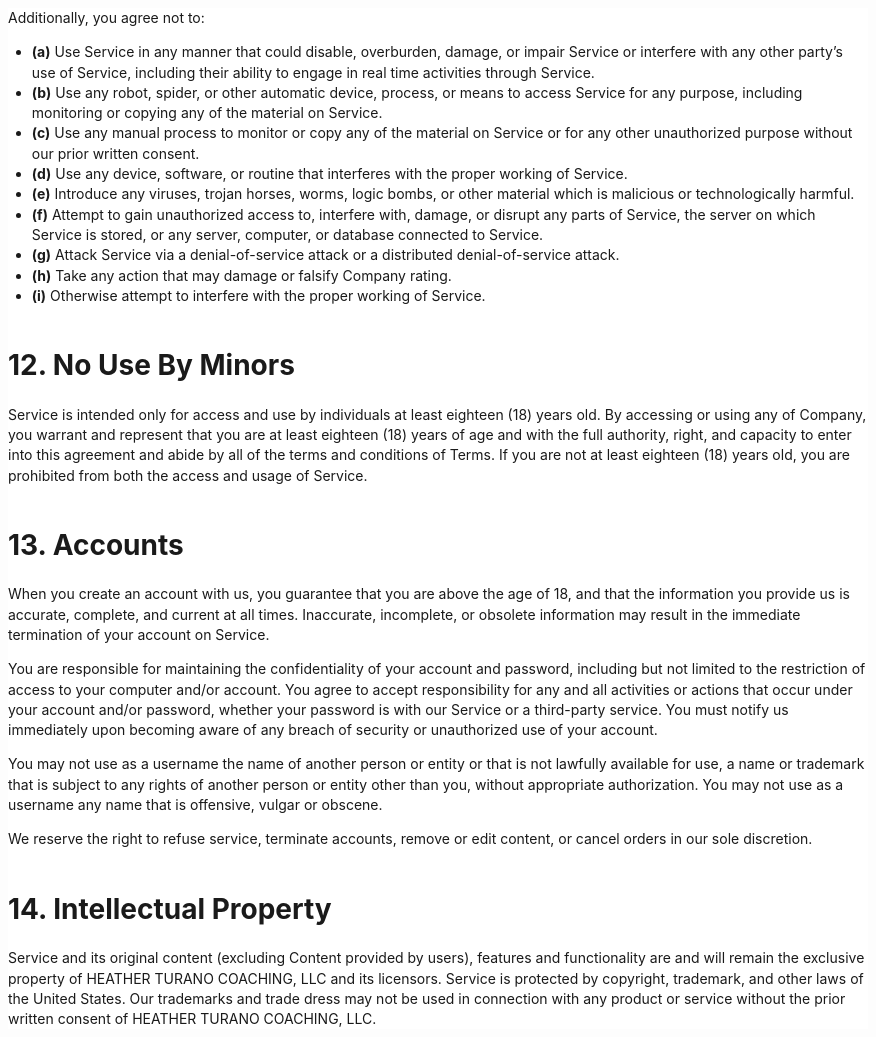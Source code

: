 Additionally, you agree not to:

- **(a)** Use Service in any manner that could disable, overburden, damage, or impair Service or interfere with any other party’s use of Service, including their ability to engage in real time activities through Service.
- **(b)** Use any robot, spider, or other automatic device, process, or means to access Service for any purpose, including monitoring or copying any of the material on Service.
- **(c)** Use any manual process to monitor or copy any of the material on Service or for any other unauthorized purpose without our prior written consent.
- **(d)** Use any device, software, or routine that interferes with the proper working of Service.
- **(e)** Introduce any viruses, trojan horses, worms, logic bombs, or other material which is malicious or technologically harmful.
- **(f)** Attempt to gain unauthorized access to, interfere with, damage, or disrupt any parts of Service, the server on which Service is stored, or any server, computer, or database connected to Service.
- **(g)** Attack Service via a denial-of-service attack or a distributed denial-of-service attack.
- **(h)** Take any action that may damage or falsify Company rating.
- **(i)** Otherwise attempt to interfere with the proper working of Service.

# 12. No Use By Minors

Service is intended only for access and use by individuals at least eighteen (18) years old. By accessing or using any of Company, you warrant and represent that you are at least eighteen (18) years of age and with the full authority, right, and capacity to enter into this agreement and abide by all of the terms and conditions of Terms. If you are not at least eighteen (18) years old, you are prohibited from both the access and usage of Service.

# 13. Accounts

When you create an account with us, you guarantee that you are above the age of 18, and that the information you provide us is accurate, complete, and current at all times. Inaccurate, incomplete, or obsolete information may result in the immediate termination of your account on Service.

You are responsible for maintaining the confidentiality of your account and password, including but not limited to the restriction of access to your computer and/or account. You agree to accept responsibility for any and all activities or actions that occur under your account and/or password, whether your password is with our Service or a third-party service. You must notify us immediately upon becoming aware of any breach of security or unauthorized use of your account.

You may not use as a username the name of another person or entity or that is not lawfully available for use, a name or trademark that is subject to any rights of another person or entity other than you, without appropriate authorization. You may not use as a username any name that is offensive, vulgar or obscene.

We reserve the right to refuse service, terminate accounts, remove or edit content, or cancel orders in our sole discretion.

# 14. Intellectual Property

Service and its original content (excluding Content provided by users), features and functionality are and will remain the exclusive property of HEATHER TURANO COACHING, LLC and its licensors. Service is protected by copyright, trademark, and other laws of the United States. Our trademarks and trade dress may not be used in connection with any product or service without the prior written consent of HEATHER TURANO COACHING, LLC.
